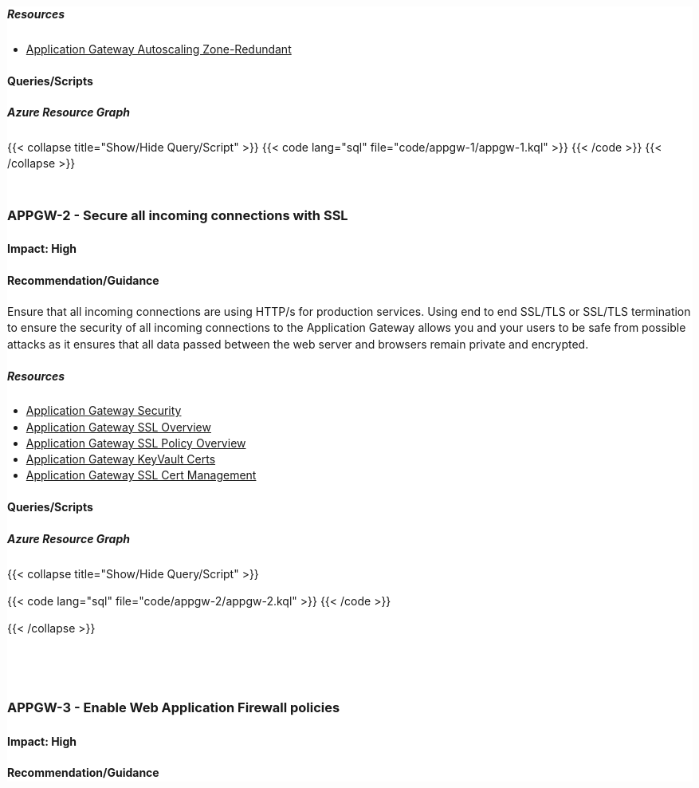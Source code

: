 ##### Resources

- [Application Gateway Autoscaling Zone-Redundant](https://learn.microsoft.com/en-us/azure/application-gateway/application-gateway-autoscaling-zone-redundant)

#### Queries/Scripts

##### Azure Resource Graph

{{< collapse title="Show/Hide Query/Script" >}}
{{< code lang="sql" file="code/appgw-1/appgw-1.kql" >}} {{< /code >}}
{{< /collapse >}}
<br><br>

### APPGW-2 - Secure all incoming connections with SSL

#### Impact: High

#### Recommendation/Guidance

Ensure that all incoming connections are using HTTP/s for production services.  Using end to end SSL/TLS or SSL/TLS termination to ensure the security of all incoming connections to the Application Gateway allows you and your users to be safe from possible attacks as it ensures that all data passed between the web server and browsers remain private and encrypted.

##### Resources

- [Application Gateway Security](https://learn.microsoft.com/en-us/azure/well-architected/services/networking/azure-application-gateway#security)
- [Application Gateway SSL Overview](https://learn.microsoft.com/en-us/azure/application-gateway/ssl-overview)
- [Application Gateway SSL Policy Overview](https://learn.microsoft.com/en-us/azure/application-gateway/application-gateway-ssl-policy-overview)
- [Application Gateway KeyVault Certs](https://learn.microsoft.com/en-us/azure/application-gateway/key-vault-certs)
- [Application Gateway SSL Cert Management](https://learn.microsoft.com/en-us/azure/application-gateway/ssl-certificate-management)

#### Queries/Scripts

##### Azure Resource Graph

{{< collapse title="Show/Hide Query/Script" >}}

{{< code lang="sql" file="code/appgw-2/appgw-2.kql" >}} {{< /code >}}

{{< /collapse >}}

<br><br>

### APPGW-3 - Enable Web Application Firewall policies

#### Impact: High

#### Recommendation/Guidance
